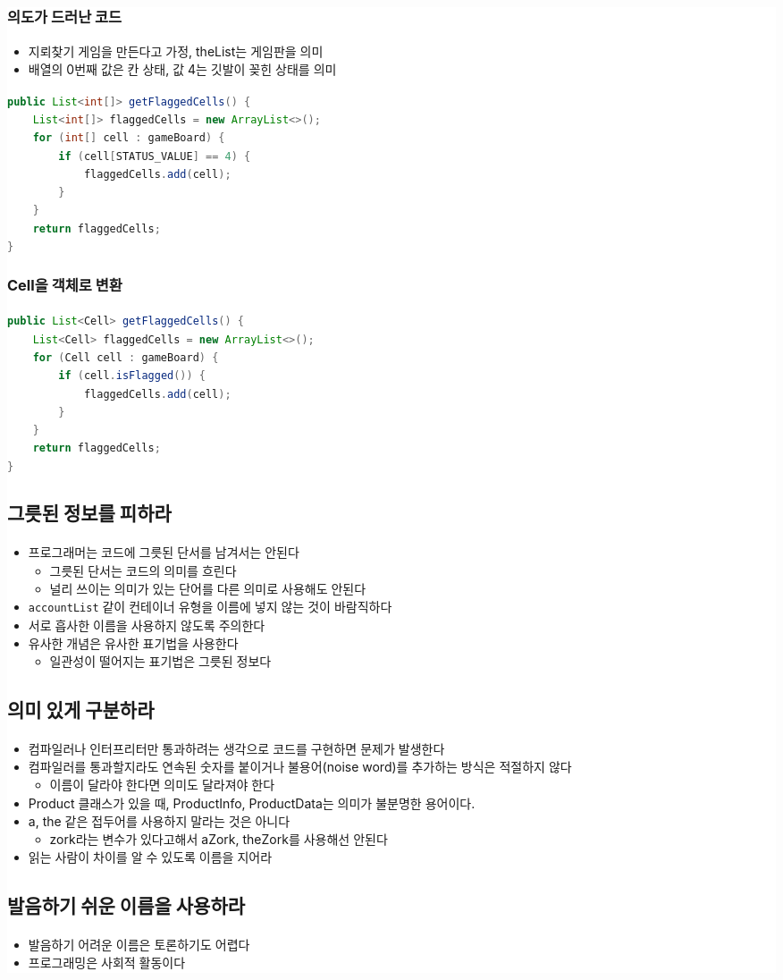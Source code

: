### 의도가 드러난 코드
- 지뢰찾기 게임을 만든다고 가정, theList는 게임판을 의미
- 배열의 0번째 값은 칸 상태, 값 4는 깃발이 꽂힌 상태를 의미
```java
public List<int[]> getFlaggedCells() {
    List<int[]> flaggedCells = new ArrayList<>();
    for (int[] cell : gameBoard) {
        if (cell[STATUS_VALUE] == 4) {
            flaggedCells.add(cell);
        }
    }
    return flaggedCells;
}
```
### Cell을 객체로 변환
```java
public List<Cell> getFlaggedCells() {
    List<Cell> flaggedCells = new ArrayList<>();
    for (Cell cell : gameBoard) {
        if (cell.isFlagged()) {
            flaggedCells.add(cell);
        }
    }
    return flaggedCells;
}
```
## 그릇된 정보를 피하라
- 프로그래머는 코드에 그릇된 단서를 남겨서는 안된다
  - 그릇된 단서는 코드의 의미를 흐린다
  - 널리 쓰이는 의미가 있는 단어를 다른 의미로 사용해도 안된다
- `accountList` 같이 컨테이너 유형을 이름에 넣지 않는 것이 바람직하다
- 서로 흡사한 이름을 사용하지 않도록 주의한다
- 유사한 개념은 유사한 표기법을 사용한다
  - 일관성이 떨어지는 표기법은 그릇된 정보다

## 의미 있게 구분하라
- 컴파일러나 인터프리터만 통과하려는 생각으로 코드를 구현하면 문제가 발생한다
- 컴파일러를 통과할지라도 연속된 숫자를 붙이거나 불용어(noise word)를 추가하는 방식은 적절하지 않다
  - 이름이 달라야 한다면 의미도 달라져야 한다
- Product 클래스가 있을 때, ProductInfo, ProductData는 의미가 불분명한 용어이다.
- a, the 같은 접두어를 사용하지 말라는 것은 아니다
  - zork라는 변수가 있다고해서 aZork, theZork를 사용해선 안된다
- 읽는 사람이 차이를 알 수 있도록 이름을 지어라

## 발음하기 쉬운 이름을 사용하라
- 발음하기 어려운 이름은 토론하기도 어렵다
- 프로그래밍은 사회적 활동이다
